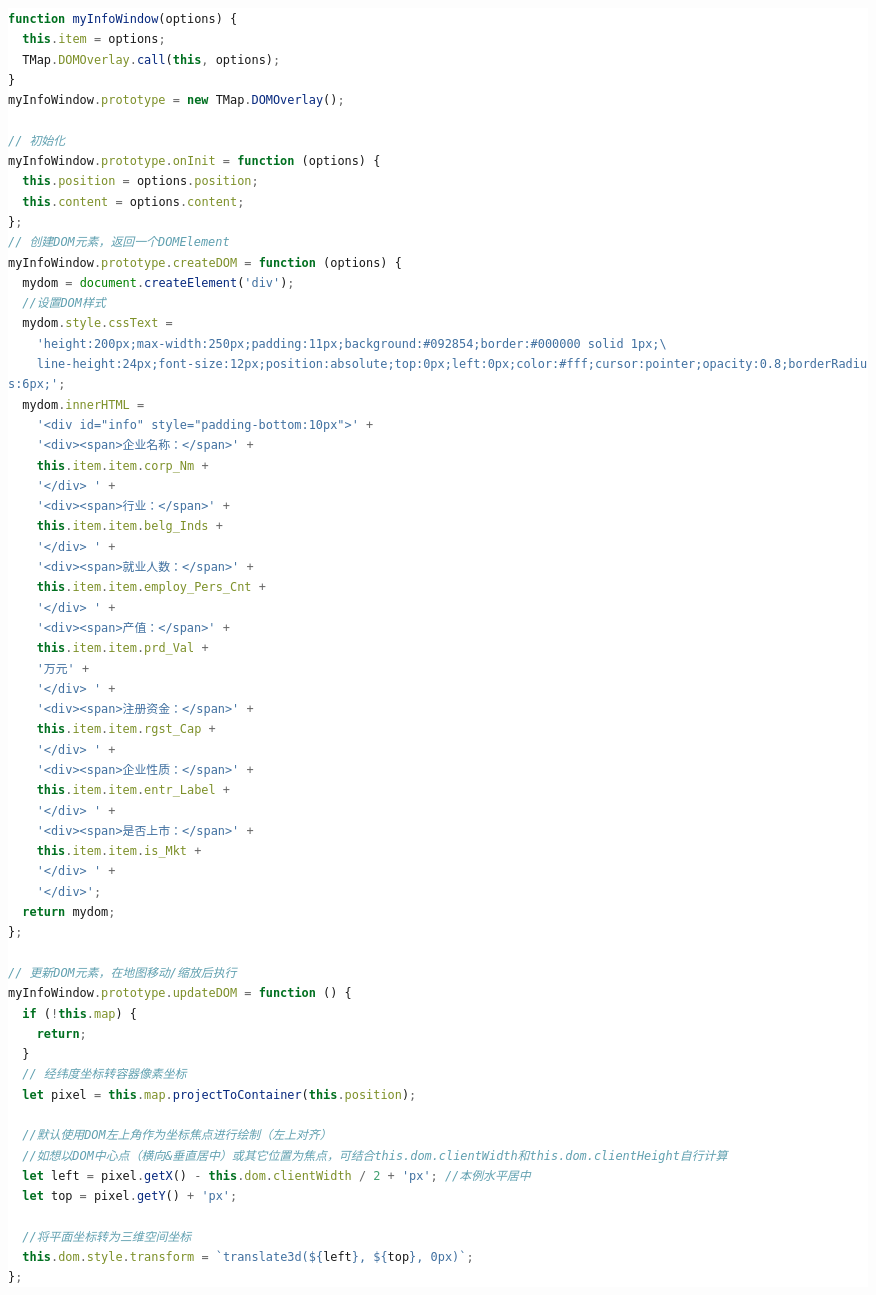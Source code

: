 ```javascript
function myInfoWindow(options) {
  this.item = options;
  TMap.DOMOverlay.call(this, options);
}
myInfoWindow.prototype = new TMap.DOMOverlay();

// 初始化
myInfoWindow.prototype.onInit = function (options) {
  this.position = options.position;
  this.content = options.content;
};
// 创建DOM元素，返回一个DOMElement
myInfoWindow.prototype.createDOM = function (options) {
  mydom = document.createElement('div');
  //设置DOM样式
  mydom.style.cssText =
    'height:200px;max-width:250px;padding:11px;background:#092854;border:#000000 solid 1px;\
    line-height:24px;font-size:12px;position:absolute;top:0px;left:0px;color:#fff;cursor:pointer;opacity:0.8;borderRadius:6px;';
  mydom.innerHTML =
    '<div id="info" style="padding-bottom:10px">' +
    '<div><span>企业名称：</span>' +
    this.item.item.corp_Nm +
    '</div> ' +
    '<div><span>行业：</span>' +
    this.item.item.belg_Inds +
    '</div> ' +
    '<div><span>就业人数：</span>' +
    this.item.item.employ_Pers_Cnt +
    '</div> ' +
    '<div><span>产值：</span>' +
    this.item.item.prd_Val +
    '万元' +
    '</div> ' +
    '<div><span>注册资金：</span>' +
    this.item.item.rgst_Cap +
    '</div> ' +
    '<div><span>企业性质：</span>' +
    this.item.item.entr_Label +
    '</div> ' +
    '<div><span>是否上市：</span>' +
    this.item.item.is_Mkt +
    '</div> ' +
    '</div>';
  return mydom;
};

// 更新DOM元素，在地图移动/缩放后执行
myInfoWindow.prototype.updateDOM = function () {
  if (!this.map) {
    return;
  }
  // 经纬度坐标转容器像素坐标
  let pixel = this.map.projectToContainer(this.position);

  //默认使用DOM左上角作为坐标焦点进行绘制（左上对齐）
  //如想以DOM中心点（横向&垂直居中）或其它位置为焦点，可结合this.dom.clientWidth和this.dom.clientHeight自行计算
  let left = pixel.getX() - this.dom.clientWidth / 2 + 'px'; //本例水平居中
  let top = pixel.getY() + 'px';

  //将平面坐标转为三维空间坐标
  this.dom.style.transform = `translate3d(${left}, ${top}, 0px)`;
};
```